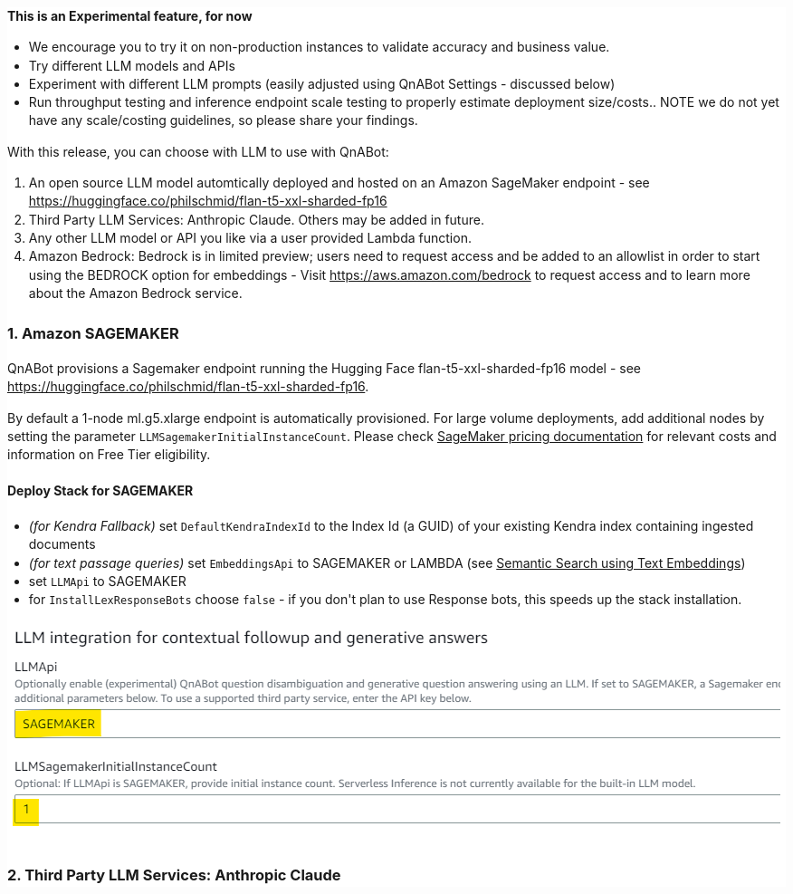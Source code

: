 **This is an Experimental feature, for now**
- We encourage you to try it on non-production instances to validate accuracy and business value.
- Try different LLM models and APIs
- Experiment with different LLM prompts (easily adjusted using QnABot Settings - discussed below)
- Run throughput testing and inference endpoint scale testing to properly estimate deployment size/costs.. NOTE we do not yet have any scale/costing guidelines, so please share your findings.
  

With this release, you can choose with LLM to use with QnABot:  
1. An open source LLM model automtically deployed and hosted on an Amazon SageMaker endpoint - see https://huggingface.co/philschmid/flan-t5-xxl-sharded-fp16 
2. Third Party LLM Services: Anthropic Claude. Others may be added in future.
3. Any other LLM model or API you like via a user provided Lambda function.
4. Amazon Bedrock: Bedrock is in limited preview; users need to request access and be added to an allowlist in order to start using the BEDROCK option for embeddings - Visit https://aws.amazon.com/bedrock to request access and to learn more about the Amazon Bedrock service. 


### 1. Amazon SAGEMAKER

QnABot provisions a Sagemaker endpoint running the Hugging Face flan-t5-xxl-sharded-fp16 model - see https://huggingface.co/philschmid/flan-t5-xxl-sharded-fp16. 
  
By default a 1-node ml.g5.xlarge endpoint is automatically provisioned. For large volume deployments, add additional nodes by setting the parameter `LLMSagemakerInitialInstanceCount`. Please check [SageMaker pricing documentation](https://aws.amazon.com/sagemaker/pricing/) for relevant costs and information on Free Tier eligibility.

#### Deploy Stack for SAGEMAKER

- *(for Kendra Fallback)* set `DefaultKendraIndexId` to the Index Id (a GUID) of your existing Kendra index containing ingested documents 
- *(for text passage queries)* set `EmbeddingsApi` to SAGEMAKER or LAMBDA (see  [Semantic Search using Text Embeddings](../semantic_matching_using_LLM_embeddings/README.md))
- set `LLMApi` to SAGEMAKER
- for `InstallLexResponseBots` choose `false` - if you don't plan to use Response bots, this speeds up the stack installation.

![CFN Params](./images/CF_Params_SageMaker.png)

### 2. Third Party LLM Services: Anthropic Claude

